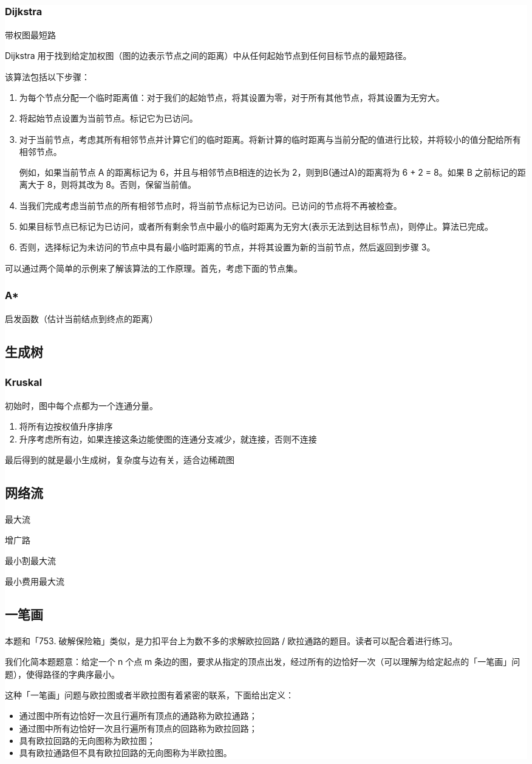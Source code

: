 ### Dijkstra

带权图最短路

Dijkstra 用于找到给定加权图（图的边表示节点之间的距离）中从任何起始节点到任何目标节点的最短路径。

该算法包括以下步骤：

1. 为每个节点分配一个临时距离值：对于我们的起始节点，将其设置为零，对于所有其他节点，将其设置为无穷大。

2. 将起始节点设置为当前节点。标记它为已访问。

3. 对于当前节点，考虑其所有相邻节点并计算它们的临时距离。将新计算的临时距离与当前分配的值进行比较，并将较小的值分配给所有相邻节点。

   例如，如果当前节点 A 的距离标记为 6，并且与相邻节点B相连的边长为 2，则到B(通过A)的距离将为 6 + 2 = 8。如果 B 之前标记的距离大于 8，则将其改为 8。否则，保留当前值。

4. 当我们完成考虑当前节点的所有相邻节点时，将当前节点标记为已访问。已访问的节点将不再被检查。

5. 如果目标节点已标记为已访问，或者所有剩余节点中最小的临时距离为无穷大(表示无法到达目标节点)，则停止。算法已完成。

6. 否则，选择标记为未访问的节点中具有最小临时距离的节点，并将其设置为新的当前节点，然后返回到步骤 3。

可以通过两个简单的示例来了解该算法的工作原理。首先，考虑下面的节点集。

### A*

启发函数（估计当前结点到终点的距离）

## 生成树

### Kruskal

初始时，图中每个点都为一个连通分量。

1. 将所有边按权值升序排序
2. 升序考虑所有边，如果连接这条边能使图的连通分支减少，就连接，否则不连接

最后得到的就是最小生成树，复杂度与边有关，适合边稀疏图

## 网络流

最大流

增广路

最小割最大流

最小费用最大流

## 一笔画

本题和「753. 破解保险箱」类似，是力扣平台上为数不多的求解欧拉回路 / 欧拉通路的题目。读者可以配合着进行练习。

我们化简本题题意：给定一个 n 个点 m 条边的图，要求从指定的顶点出发，经过所有的边恰好一次（可以理解为给定起点的「一笔画」问题），使得路径的字典序最小。

这种「一笔画」问题与欧拉图或者半欧拉图有着紧密的联系，下面给出定义：

- 通过图中所有边恰好一次且行遍所有顶点的通路称为欧拉通路；
- 通过图中所有边恰好一次且行遍所有顶点的回路称为欧拉回路；
- 具有欧拉回路的无向图称为欧拉图；
- 具有欧拉通路但不具有欧拉回路的无向图称为半欧拉图。
